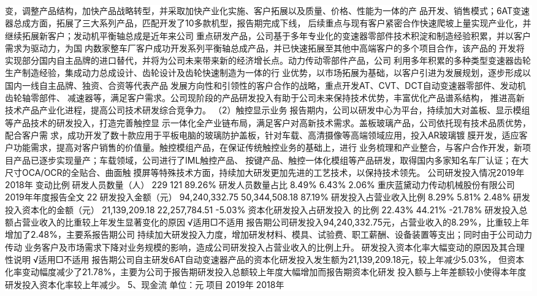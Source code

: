 变，调整产品结构，加快产品战略转型，并采取加快产业化实施、客户拓展以及质量、价格、性能为一体的产
品开发、销售模式；6AT变速器总成方面，拓展了三大系列产品，匹配开发了10多款机型，报告期完成下线，
后续重点与现有客户紧密合作快速爬坡上量实现产业化，并继续拓展新客户；发动机平衡轴总成是近年来公司
重点研发产品，公司基于多年专业化的变速器零部件技术积淀和制造经验积累，并以客户需求为驱动力，为国
内数家整车厂客户成功开发系列平衡轴总成产品，并已快速拓展至其他中高端客户的多个项目合作，该产品的
开发将实现部分国内自主品牌的进口替代，并将为公司未来带来新的经济增长点。动力传动零部件产品，公司
利用多年积累的多种类型变速器齿轮生产制造经验，集成动力总成设计、齿轮设计及齿轮快速制造为一体的行
业优势，以市场拓展为基础，以客户引进为发展规划，逐步形成以国内一线自主品牌、独资、合资等代表产品
发展方向性和引领性的客户合作的战略，重点开发AT、CVT、DCT自动变速器零部件、发动机齿轮轴零部件、
减速器等，满足客户需求。公司现阶段的产品研发投入有助于公司未来保持技术优势，丰富优化产品谱系结构，
推进高新技术产品产业化进程，提高公司技术研发综合竞争力。
（2）触控显示业务
报告期内，公司以研发中心为平台，持续加大对盖板、显示模组等产品技术的研发投入，打造完善触控显
示一体化全产业链布局，满足客户对高新技术需求。盖板玻璃产品，公司依托现有技术品质优势，配合客户需
求，成功开发了数十款应用于平板电脑的玻璃防护盖板，针对车载、高清摄像等高端领域应用，投入AR玻璃镀
膜开发，适应客户功能需求，提高对客户销售的价值量。触控模组产品，在保证传统触控业务的基础上，进行
业务梳理和产业整合，与客户合作开发，新项目产品已逐步实现量产；车载领域，公司进行了IML触控产品、
按键产品、触控一体化模组等产品研发，取得国内多家知名车厂认证；在大尺寸OCA/OCR的全贴合、曲面触
摸屏等特殊技术方面，持续加大研发更加先进的工艺技术，以保持技术领先。
公司研发投入情况2019年
2018年
变动比例
研发人员数量（人）
229
121
89.26%
研发人员数量占比
8.49%
6.43%
2.06%
重庆蓝黛动力传动机械股份有限公司2019年年度报告全文
22
研发投入金额（元）
94,240,332.75
50,344,508.18
87.19%
研发投入占营业收入比例
8.29%
5.81%
2.48%
研发投入资本化的金额（元）
21,139,209.18
22,257,784.51
-5.03%
资本化研发投入占研发投入
的比例
22.43%
44.21%
-21.78%
研发投入总额占营业收入的比重较上年发生显著变化的原因
√适用□不适用
报告期公司研发投入94,240,332.75元，占营业收入的8.29%，比重较上年增加了2.48%，主要系报告期公司
持续加大研发投入力度，增加研发材料、模具、试验费、职工薪酬、设备装置等支出；同时由于公司动力传动
业务客户及市场需求下降对业务规模的影响，造成公司研发投入占营业收入的比例上升。
研发投入资本化率大幅变动的原因及其合理性说明
√适用□不适用
报告期公司自主研发6AT自动变速器产品的资本化研发投入发生额为21,139,209.18元，较上年减少5.03%，
但资本化率变动幅度减少了21.78%，主要为公司于报告期研发投入总额较上年度大幅增加而报告期资本化研发
投入额与上年差额较小使得本年度研发投入资本化率较上年减少。
5、现金流
单位：元
项目
2019年
2018年